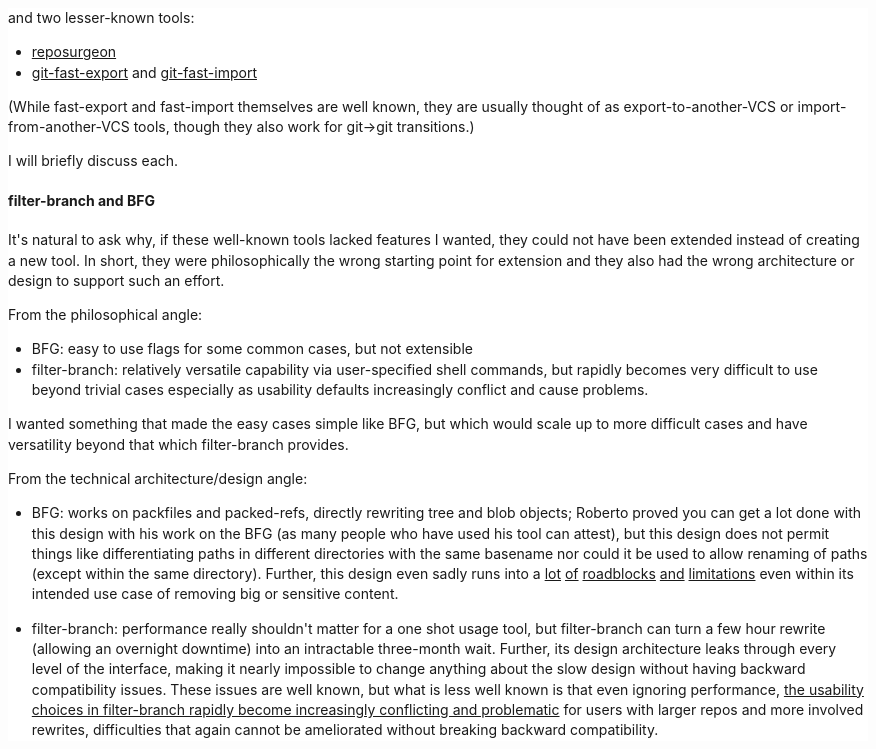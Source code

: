 and two lesser-known tools:

  * [reposurgeon](http://www.catb.org/~esr/reposurgeon/reposurgeon.html)
  * [git-fast-export](https://git-scm.com/docs/git-fast-export) and
    [git-fast-import](https://git-scm.com/docs/git-fast-import)

(While fast-export and fast-import themselves are well known, they are
usually thought of as export-to-another-VCS or import-from-another-VCS
tools, though they also work for git->git transitions.)

I will briefly discuss each.

#### filter-branch and BFG

It's natural to ask why, if these well-known tools lacked features I
wanted, they could not have been extended instead of creating a new tool.
In short, they were philosophically the wrong starting point for extension
and they also had the wrong architecture or design to support such an
effort.

From the philosophical angle:

  * BFG: easy to use flags for some common cases, but not extensible
  * filter-branch: relatively versatile capability via user-specified
    shell commands, but rapidly becomes very difficult to use beyond
    trivial cases especially as usability defaults increasingly
    conflict and cause problems.

I wanted something that made the easy cases simple like BFG, but which
would scale up to more difficult cases and have versatility beyond that
which filter-branch provides.

From the technical architecture/design angle:

  * BFG: works on packfiles and packed-refs, directly rewriting tree and
    blob objects; Roberto proved you can get a lot done with this design
    with his work on the BFG (as many people who have used his tool can
    attest), but this design does not permit things like differentiating
    paths in different directories with the same basename nor could it be
    used to allow renaming of paths (except within the same directory).
    Further, this design even sadly runs into a
    [lot](https://github.com/newren/git-filter-repo/blob/a6a6a1b0f62d365bbe2e76f823e1621857ec4dbd/contrib/filter-repo-demos/bfg-ish#L32-L39)
    [of](https://github.com/newren/git-filter-repo/blob/a6a6a1b0f62d365bbe2e76f823e1621857ec4dbd/contrib/filter-repo-demos/bfg-ish#L29-L31)
    [roadblocks](https://github.com/newren/git-filter-repo/blob/a6a6a1b0f62d365bbe2e76f823e1621857ec4dbd/contrib/filter-repo-demos/bfg-ish#L23-L26)
    [and](https://github.com/newren/git-filter-repo/blob/a6a6a1b0f62d365bbe2e76f823e1621857ec4dbd/contrib/filter-repo-demos/bfg-ish#L66-L68)
    [limitations](https://github.com/newren/git-filter-repo/blob/a6a6a1b0f62d365bbe2e76f823e1621857ec4dbd/contrib/filter-repo-demos/bfg-ish#L27-L28)
    even within its intended use case of removing big or sensitive content.

  * filter-branch: performance really shouldn't matter for a one shot
    usage tool, but filter-branch can turn a few hour rewrite
    (allowing an overnight downtime) into an intractable three-month
    wait.  Further, its design architecture leaks through every level
    of the interface, making it nearly impossible to change anything
    about the slow design without having backward compatibility
    issues.  These issues are well known, but what is less well known
    is that even ignoring performance, [the usability choices in
    filter-branch rapidly become increasingly conflicting and
    problematic](https://github.com/newren/git-filter-repo/blob/a6a6a1b0f62d365bbe2e76f823e1621857ec4dbd/contrib/filter-repo-demos/filter-lamely#L9-L61)
    for users with larger repos and more involved rewrites,
    difficulties that again cannot be ameliorated without breaking
    backward compatibility.
